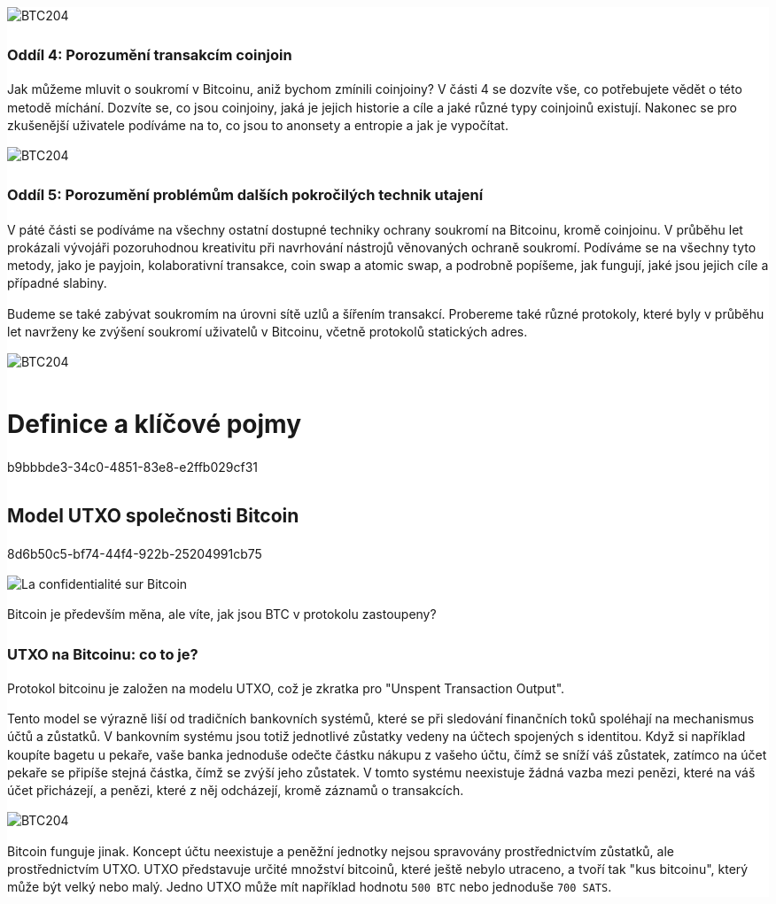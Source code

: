 ![BTC204](assets/fr/003.webp)

### Oddíl 4: Porozumění transakcím coinjoin

Jak můžeme mluvit o soukromí v Bitcoinu, aniž bychom zmínili coinjoiny? V části 4 se dozvíte vše, co potřebujete vědět o této metodě míchání. Dozvíte se, co jsou coinjoiny, jaká je jejich historie a cíle a jaké různé typy coinjoinů existují. Nakonec se pro zkušenější uživatele podíváme na to, co jsou to anonsety a entropie a jak je vypočítat.

![BTC204](assets/fr/004.webp)

### Oddíl 5: Porozumění problémům dalších pokročilých technik utajení

V páté části se podíváme na všechny ostatní dostupné techniky ochrany soukromí na Bitcoinu, kromě coinjoinu. V průběhu let prokázali vývojáři pozoruhodnou kreativitu při navrhování nástrojů věnovaných ochraně soukromí. Podíváme se na všechny tyto metody, jako je payjoin, kolaborativní transakce, coin swap a atomic swap, a podrobně popíšeme, jak fungují, jaké jsou jejich cíle a případné slabiny.

Budeme se také zabývat soukromím na úrovni sítě uzlů a šířením transakcí. Probereme také různé protokoly, které byly v průběhu let navrženy ke zvýšení soukromí uživatelů v Bitcoinu, včetně protokolů statických adres.

![BTC204](assets/fr/005.webp)

# Definice a klíčové pojmy

<partId>b9bbbde3-34c0-4851-83e8-e2ffb029cf31</partId>

## Model UTXO společnosti Bitcoin

<chapterId>8d6b50c5-bf74-44f4-922b-25204991cb75</chapterId>

![La confidentialité sur Bitcoin](https://youtu.be/bE-dmcAe_wY?feature=shared)

Bitcoin je především měna, ale víte, jak jsou BTC v protokolu zastoupeny?

### UTXO na Bitcoinu: co to je?

Protokol bitcoinu je založen na modelu UTXO, což je zkratka pro "Unspent Transaction Output".

Tento model se výrazně liší od tradičních bankovních systémů, které se při sledování finančních toků spoléhají na mechanismus účtů a zůstatků. V bankovním systému jsou totiž jednotlivé zůstatky vedeny na účtech spojených s identitou. Když si například koupíte bagetu u pekaře, vaše banka jednoduše odečte částku nákupu z vašeho účtu, čímž se sníží váš zůstatek, zatímco na účet pekaře se připíše stejná částka, čímž se zvýší jeho zůstatek. V tomto systému neexistuje žádná vazba mezi penězi, které na váš účet přicházejí, a penězi, které z něj odcházejí, kromě záznamů o transakcích.

![BTC204](assets/fr/006.webp)

Bitcoin funguje jinak. Koncept účtu neexistuje a peněžní jednotky nejsou spravovány prostřednictvím zůstatků, ale prostřednictvím UTXO. UTXO představuje určité množství bitcoinů, které ještě nebylo utraceno, a tvoří tak "kus bitcoinu", který může být velký nebo malý. Jedno UTXO může mít například hodnotu `500 BTC` nebo jednoduše `700 SATS`.
